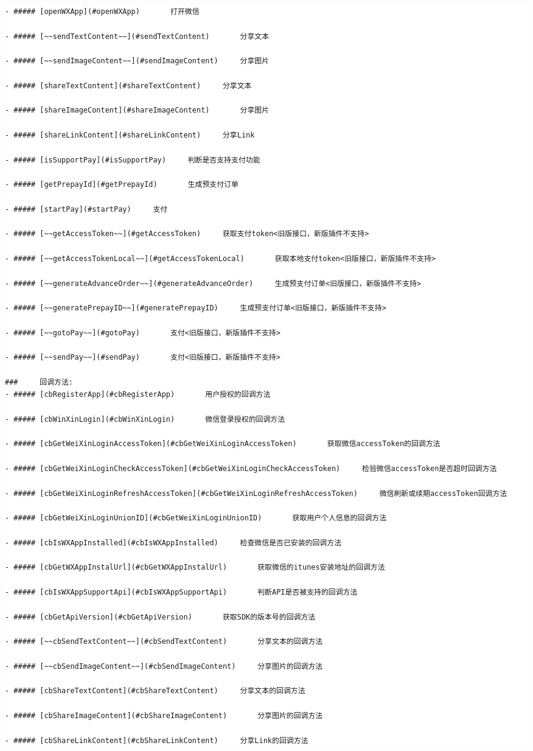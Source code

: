   ````
- ##### [openWXApp](#openWXApp) 	  打开微信

- ##### [~~sendTextContent~~](#sendTextContent) 	  分享文本

- ##### [~~sendImageContent~~](#sendImageContent) 	  分享图片

- ##### [shareTextContent](#shareTextContent) 	  分享文本

- ##### [shareImageContent](#shareImageContent) 	  分享图片

- ##### [shareLinkContent](#shareLinkContent) 	  分享Link

- ##### [isSupportPay](#isSupportPay) 	  判断是否支持支付功能

- ##### [getPrepayId](#getPrepayId) 	  生成预支付订单

- ##### [startPay](#startPay) 	  支付

- ##### [~~getAccessToken~~](#getAccessToken) 	  获取支付token<旧版接口，新版插件不支持>

- ##### [~~getAccessTokenLocal~~](#getAccessTokenLocal) 	  获取本地支付token<旧版接口，新版插件不支持>

- ##### [~~generateAdvanceOrder~~](#generateAdvanceOrder) 	  生成预支付订单<旧版接口，新版插件不支持>

- ##### [~~generatePrepayID~~](#generatePrepayID) 	  生成预支付订单<旧版接口，新版插件不支持>

- ##### [~~gotoPay~~](#gotoPay) 	  支付<旧版接口，新版插件不支持>

- ##### [~~sendPay~~](#sendPay) 	  支付<旧版接口，新版插件不支持>

### 	回调方法:
- ##### [cbRegisterApp](#cbRegisterApp) 	  用户授权的回调方法

- ##### [cbWinXinLogin](#cbWinXinLogin) 	  微信登录授权的回调方法

- ##### [cbGetWeiXinLoginAccessToken](#cbGetWeiXinLoginAccessToken) 	  获取微信accessToken的回调方法

- ##### [cbGetWeiXinLoginCheckAccessToken](#cbGetWeiXinLoginCheckAccessToken) 	  检验微信accessToken是否超时回调方法

- ##### [cbGetWeiXinLoginRefreshAccessToken](#cbGetWeiXinLoginRefreshAccessToken) 	  微信刷新或续期accessToken回调方法

- ##### [cbGetWeiXinLoginUnionID](#cbGetWeiXinLoginUnionID) 	  获取用户个人信息的回调方法

- ##### [cbIsWXAppInstalled](#cbIsWXAppInstalled) 	  检查微信是否已安装的回调方法

- ##### [cbGetWXAppInstalUrl](#cbGetWXAppInstalUrl) 	  获取微信的itunes安装地址的回调方法

- ##### [cbIsWXAppSupportApi](#cbIsWXAppSupportApi) 	  判断API是否被支持的回调方法

- ##### [cbGetApiVersion](#cbGetApiVersion) 	  获取SDK的版本号的回调方法

- ##### [~~cbSendTextContent~~](#cbSendTextContent) 	  分享文本的回调方法

- ##### [~~cbSendImageContent~~](#cbSendImageContent) 	  分享图片的回调方法

- ##### [cbShareTextContent](#cbShareTextContent) 	  分享文本的回调方法

- ##### [cbShareImageContent](#cbShareImageContent) 	  分享图片的回调方法

- ##### [cbShareLinkContent](#cbShareLinkContent) 	  分享Link的回调方法

  ````